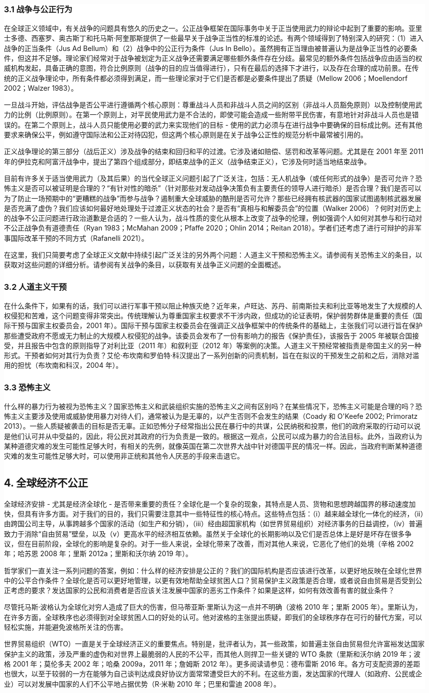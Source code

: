 ### 3.1 战争与公正行为

在全球正义领域中，有关战争的问题具有悠久的历史之一。公正战争框架在国际事务中关于正当使用武力的辩论中起到了重要的影响。亚里士多德、西塞罗、奥古斯丁和托马斯·阿奎那斯提供了一些最早关于战争正当性的标准的论述。有两个领域得到了特别深入的研究：（1）进入战争的正当条件（Jus Ad Bellum）和（2）战争中的公正行为条件（Jus In Bello）。虽然拥有正当理由被普遍认为是战争正当性的必要条件，但这并不足够。理论家们经常对于战争被划定为正义战争还需要满足哪些额外条件存在分歧。最常见的额外条件包括战争应由适当的权威机构发起，具备正确的意图，符合比例原则（战争的目的应当值得进行），只有在最后的选择下才进行，以及存在合理的成功前景。在传统的正义战争理论中，所有条件都必须得到满足，而一些理论家对于它们是否都是必要条件提出了质疑（Mellow 2006；Moellendorf 2002；Walzer 1983）。

一旦战斗开始，评估战争是否公平进行遵循两个核心原则：尊重战斗人员和非战斗人员之间的区别（非战斗人员豁免原则）以及控制使用武力的比例（比例原则）。在第一个原则上，对平民使用武力是不合法的，即使可能会造成一些附带平民伤害，有意地针对非战斗人员也是错误的。在第二个原则上，战斗人员只能使用必要的武力来实现他们的目标 - 使用的武力必须与在进行战争中要确保的目标成比例。还有其他要求来确保公平，例如遵守国际法和公正对待囚犯，但这两个核心原则是在关于战争公正性的规范分析中最常被引用的。

正义战争理论的第三部分（战后正义）涉及战争的结束和回归和平的过渡。它涉及诸如赔偿、惩罚和改革等问题。尤其是在 2001 年至 2011 年的伊拉克和阿富汗战争中，提出了第四个组成部分，即结束战争的正义（战争结束正义），它涉及何时适当地结束战争。

目前有许多关于适当使用武力（及其后果）的当代全球正义问题引起了广泛关注，包括：无人机战争（或任何形式的战争）是否可允许？恐怖主义是否可以被证明是合理的？“有针对性的暗杀”（针对那些对发动战争决策负有主要责任的领导人进行暗杀）是否合理？我们是否可以为了防止一场预期中的“更糟糕的战争”而参与战争？遏制重大全球威胁的酷刑是否可允许？那些已经拥有核武器的国家试图遏制核武器发展是否充满了虚伪？我们应该如何最好地处理处于过渡正义状态的社会？是否有“真相与和解委员会”的位置（Walker 2006）？何时对历史上的战争不公正问题进行政治道歉是合适的？一些人认为，战斗性质的变化从根本上改变了战争的伦理，例如强调个人如何对其参与和行动对不公正战争负有道德责任（Ryan 1983；McMahan 2009；Pfaffe 2020；Ohlin 2014；Reitan 2018）。学者们还考虑了进行可辩护的非军事国际改革干预的不同方式（Rafanelli 2021）。

在这里，我们只简要考虑了全球正义文献中持续引起广泛关注的另外两个问题：人道主义干预和恐怖主义。请参阅有关恐怖主义的条目，以获取对这些问题的详细分析。请参阅有关战争的条目，以获取有关战争正义问题的全面概述。

### 3.2 人道主义干预

在什么条件下，如果有的话，我们可以进行军事干预以阻止种族灭绝？近年来，卢旺达、苏丹、前南斯拉夫和利比亚等地发生了大规模的人权侵犯和苦难，这个问题变得非常突出。传统理解认为尊重国家主权要求不干涉内政，但成功的论证表明，保护弱势群体是重要的责任（国际干预与国家主权委员会，2001 年）。国际干预与国家主权委员会在强调正义战争框架中的传统条件的基础上，主张我们可以进行旨在保护那些遭受政府不愿或无力制止的大规模人权侵犯的战争。该委员会发布了一份有影响力的报告《保护责任》，该报告于 2005 年被联合国接受，并且报告中包含的原则指导了对利比亚（2011 年）和叙利亚（2012 年）等案例的决策。人道主义干预经常被指责是帝国主义的另一种形式。干预者如何对其行为负责？艾伦·布坎南和罗伯特·科汉提出了一系列创新的问责机制，旨在在拟议的干预发生之前和之后，消除对滥用的担忧（布坎南和科汉，2004 年）。

### 3.3 恐怖主义

什么样的暴力行为被视为恐怖主义？国家恐怖主义和武装组织实施的恐怖主义之间有区别吗？在某些情况下，恐怖主义可能是合理的吗？恐怖主义主要涉及使用或威胁使用暴力对待人们，通常被认为是无辜的，以产生否则不会发生的结果（Coady 和 O'Keefe 2002; Primoratz 2013）。一些人质疑被袭击的目标是否无辜。正如恐怖分子经常指出公民在暴行中的共谋，公民纳税和投票，他们的政府采取的行动可以说是他们认可并从中受益的，因此，将公民对其政府的行为负责是一致的。根据这一观点，公民可以成为暴力的合法目标。此外，当政府认为某种道德灾难的发生可能性足够大时，有相关的先例，就像英国在第二次世界大战中针对德国平民的情况一样。因此，当政府判断某种道德灾难的发生可能性足够大时，可以使用非正统和其他令人厌恶的手段来击退它。

## 4. 全球经济不公正

全球经济安排 - 尤其是经济全球化 - 是否带来重要的责任？全球化是一个复杂的现象，其特点是人员、货物和思想跨越国界的移动速度加快，但具有许多方面。对于我们的目的，我们只需要注意其中一些特征性的核心特点。这些特点包括：（i）越来越全球化一体化的经济，（ii）由跨国公司主导，从事跨越多个国家的活动（如生产和分销），（iii）经由超国家机构（如世界贸易组织）对经济事务的日益调控，（iv）普遍致力于消除“自由贸易”壁垒，以及（v）更高水平的经济相互依赖。虽然关于全球化的长期影响以及它们是否总体上是好是坏存在很多争议，但在目前阶段，全球化的影响是复杂的。对于一些人来说，全球化带来了改善，而对其他人来说，它恶化了他们的处境（辛格 2002 年；哈苏恩 2008 年；里斯 2012a；里斯和沃尔纳 2019 年）。

哲学家们一直关注一系列问题的答案，例如：什么样的经济安排是公正的？我们的国际机构是否应该进行改革，以更好地反映在全球化世界中的公平合作条件？全球化是否可以更好地管理，以更有效地帮助全球贫困人口？贸易保护主义政策是否合理，或者说自由贸易是否受到公正考虑的要求？发达国家的公民和消费者是否应该关注发展中国家的恶劣工作条件？如果是这样，如何有效改善有害的就业条件？

尽管托马斯·波格认为全球化对穷人造成了巨大的伤害，但马蒂亚斯·里斯认为这一点并不明确（波格 2010 年；里斯 2005 年）。里斯认为，在许多方面，全球秩序也必须得到对全球贫困人口的好处的认可。他对波格的主张提出质疑，即我们的全球秩序存在可行的替代方案，可以轻松实施，并能避免波格所关注的伤害。

世界贸易组织（WTO）一直是关于全球经济正义的重要焦点。特别是，批评者认为，其一些政策，如普遍主张自由贸易但允许富裕发达国家保护主义的政策，涉及严重的虚伪和对世界上最脆弱的人民的不公平，而其他人则捍卫一些关键的 WTO 条款（里斯和沃尔纳 2019 年；波格 2001 年；莫伦多夫 2002 年；哈桑 2009a，2011 年；詹姆斯 2012 年）。更多阅读请参见：德布雷斯 2016 年。各方可支配资源的差距也很大，以至于较弱的一方在能够为自己谈判达成良好协议方面常常遭受巨大的不利。在这些方面，发达国家的代理人（如政府、公民或企业）可以对发展中国家的人们不公平地占据优势（R·米勒 2010 年；巴里和雷迪 2008 年）。
